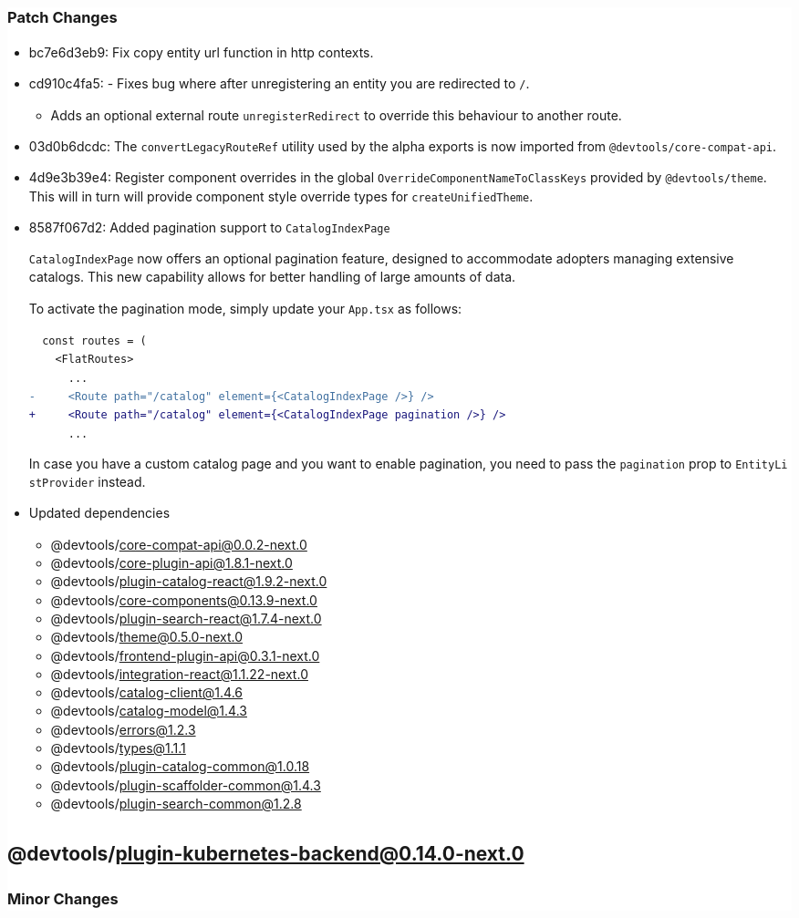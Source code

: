 ### Patch Changes

- bc7e6d3eb9: Fix copy entity url function in http contexts.

- cd910c4fa5: - Fixes bug where after unregistering an entity you are redirected to `/`.

  - Adds an optional external route `unregisterRedirect` to override this behaviour to another route.

- 03d0b6dcdc: The `convertLegacyRouteRef` utility used by the alpha exports is now imported from `@devtools/core-compat-api`.

- 4d9e3b39e4: Register component overrides in the global `OverrideComponentNameToClassKeys` provided by `@devtools/theme`. This will in turn will provide component style override types for `createUnifiedTheme`.

- 8587f067d2: Added pagination support to `CatalogIndexPage`

  `CatalogIndexPage` now offers an optional pagination feature, designed to accommodate adopters managing extensive catalogs. This new capability allows for better handling of large amounts of data.

  To activate the pagination mode, simply update your `App.tsx` as follows:

  ```diff
    const routes = (
      <FlatRoutes>
        ...
  -     <Route path="/catalog" element={<CatalogIndexPage />} />
  +     <Route path="/catalog" element={<CatalogIndexPage pagination />} />
        ...
  ```

  In case you have a custom catalog page and you want to enable pagination, you need to pass the `pagination` prop to `EntityListProvider` instead.

- Updated dependencies
  - @devtools/core-compat-api@0.0.2-next.0
  - @devtools/core-plugin-api@1.8.1-next.0
  - @devtools/plugin-catalog-react@1.9.2-next.0
  - @devtools/core-components@0.13.9-next.0
  - @devtools/plugin-search-react@1.7.4-next.0
  - @devtools/theme@0.5.0-next.0
  - @devtools/frontend-plugin-api@0.3.1-next.0
  - @devtools/integration-react@1.1.22-next.0
  - @devtools/catalog-client@1.4.6
  - @devtools/catalog-model@1.4.3
  - @devtools/errors@1.2.3
  - @devtools/types@1.1.1
  - @devtools/plugin-catalog-common@1.0.18
  - @devtools/plugin-scaffolder-common@1.4.3
  - @devtools/plugin-search-common@1.2.8

## @devtools/plugin-kubernetes-backend@0.14.0-next.0

### Minor Changes
